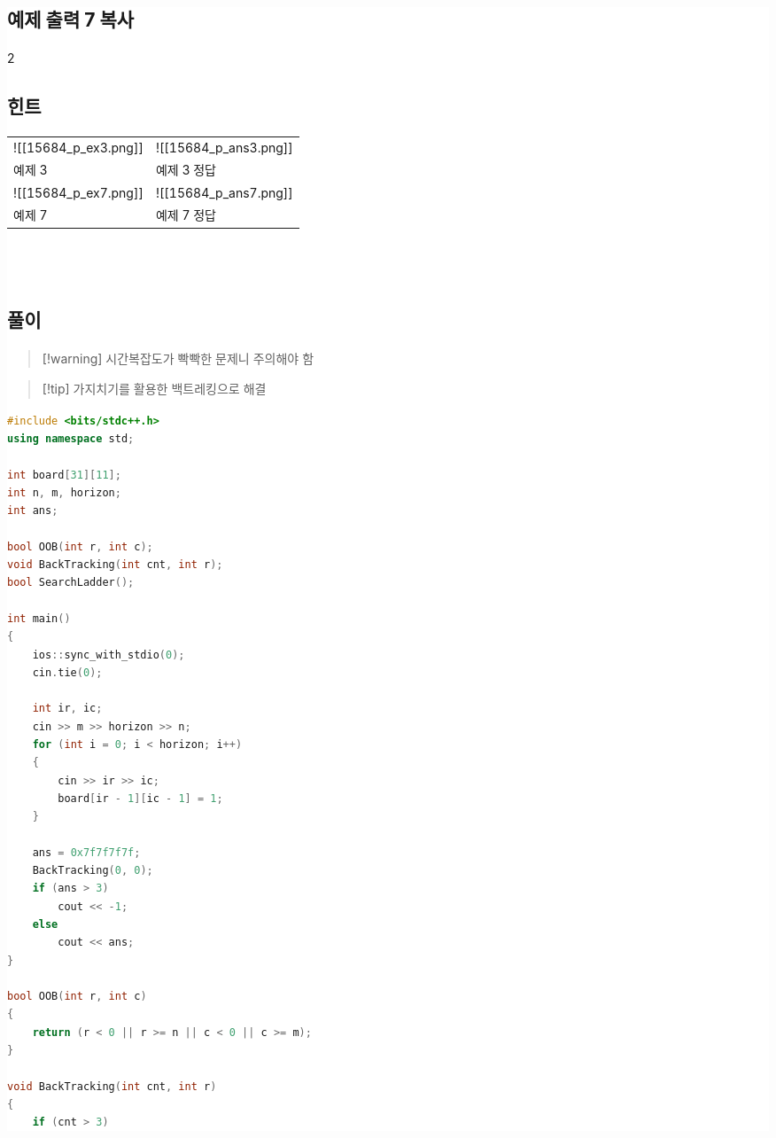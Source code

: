 ## 예제 출력 7 복사

2

## 힌트

|        |                                                                                       |
| ------ | ------------------------------------------------------------------------------------- |
|   ![[15684_p_ex3.png]]     |        ![[15684_p_ans3.png]]                                                                               |
| 예제 3 | 예제 3 정답                                                                           |
|  ![[15684_p_ex7.png]]      |![[15684_p_ans7.png]]  |
| 예제 7 | 예제 7 정답                                                                           |

   
---
## 풀이
> [!warning] 시간복잡도가 빡빡한 문제니 주의해야 함

> [!tip] 가지치기를 활용한 백트레킹으로 해결

```cpp
#include <bits/stdc++.h>
using namespace std;

int board[31][11];
int n, m, horizon;
int ans;

bool OOB(int r, int c);
void BackTracking(int cnt, int r);
bool SearchLadder();

int main()
{
	ios::sync_with_stdio(0);
	cin.tie(0);

	int ir, ic;
	cin >> m >> horizon >> n;
	for (int i = 0; i < horizon; i++)
	{
		cin >> ir >> ic;
		board[ir - 1][ic - 1] = 1;
	}

	ans = 0x7f7f7f7f;
	BackTracking(0, 0);
	if (ans > 3)
		cout << -1;
	else
		cout << ans;
}

bool OOB(int r, int c)
{
	return (r < 0 || r >= n || c < 0 || c >= m);
}

void BackTracking(int cnt, int r)
{
	if (cnt > 3)
```